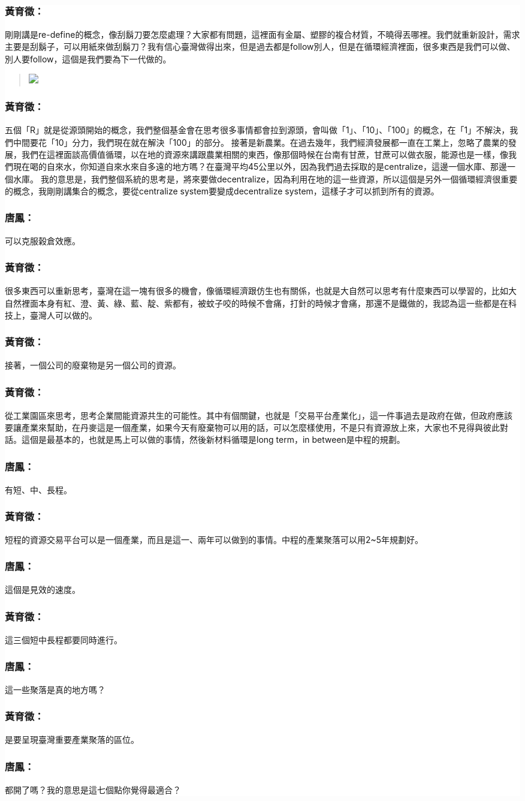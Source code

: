 ### 黃育徵：
剛剛講是re-define的概念，像刮鬍刀要怎麼處理？大家都有問題，這裡面有金屬、塑膠的複合材質，不曉得丟哪裡。我們就重新設計，需求主要是刮鬍子，可以用紙來做刮鬍刀？我有信心臺灣做得出來，但是過去都是follow別人，但是在循環經濟裡面，很多東西是我們可以做、別人要follow，這個是我們要為下一代做的。

>  ![](https://talk.pdis.nat.gov.tw/uploads/default/original/2X/a/a79f2e3f79f09c96c8e0f79bb3e76b8f105e7a26.png)

### 黃育徵：
五個「R」就是從源頭開始的概念，我們整個基金會在思考很多事情都會拉到源頭，會叫做「1」、「10」、「100」的概念，在「1」不解決，我們中間要花「10」分力，我們現在就在解決「100」的部分。 接著是新農業。在過去幾年，我們經濟發展都一直在工業上，忽略了農業的發展，我們在這裡面談高價值循環，以在地的資源來講跟農業相關的東西，像那個時候在台南有甘蔗，甘蔗可以做衣服，能源也是一樣，像我們現在喝的自來水，你知道自來水來自多遠的地方嗎？在臺灣平均45公里以外，因為我們過去採取的是centralize，這邊一個水庫、那邊一個水庫。 我的意思是，我們整個系統的思考是，將來要做decentralize，因為利用在地的這一些資源，所以這個是另外一個循環經濟很重要的概念，我剛剛講集合的概念，要從centralize system要變成decentralize system，這樣子才可以抓到所有的資源。

### 唐鳳：
可以克服榖倉效應。

### 黃育徵：
很多東西可以重新思考，臺灣在這一塊有很多的機會，像循環經濟跟仿生也有關係，也就是大自然可以思考有什麼東西可以學習的，比如大自然裡面本身有紅、澄、黃、綠、藍、靛、紫都有，被蚊子咬的時候不會痛，打針的時候才會痛，那還不是鐵做的，我認為這一些都是在科技上，臺灣人可以做的。

### 黃育徵：
接著，一個公司的廢棄物是另一個公司的資源。

### 黃育徵：
從工業園區來思考，思考企業間能資源共生的可能性。其中有個關鍵，也就是「交易平台產業化」，這一件事過去是政府在做，但政府應該要讓產業來幫助，在丹麥這是一個產業，如果今天有廢棄物可以用的話，可以怎麼樣使用，不是只有資源放上來，大家也不見得與彼此對話。這個是最基本的，也就是馬上可以做的事情，然後新材料循環是long term，in between是中程的規劃。

### 唐鳳：
有短、中、長程。

### 黃育徵：
短程的資源交易平台可以是一個產業，而且是這一、兩年可以做到的事情。中程的產業聚落可以用2~5年規劃好。

### 唐鳳：
這個是見效的速度。

### 黃育徵：
這三個短中長程都要同時進行。

### 唐鳳：
這一些聚落是真的地方嗎？

### 黃育徵：
是要呈現臺灣重要產業聚落的區位。

### 唐鳳：
都開了嗎？我的意思是這七個點你覺得最適合？
